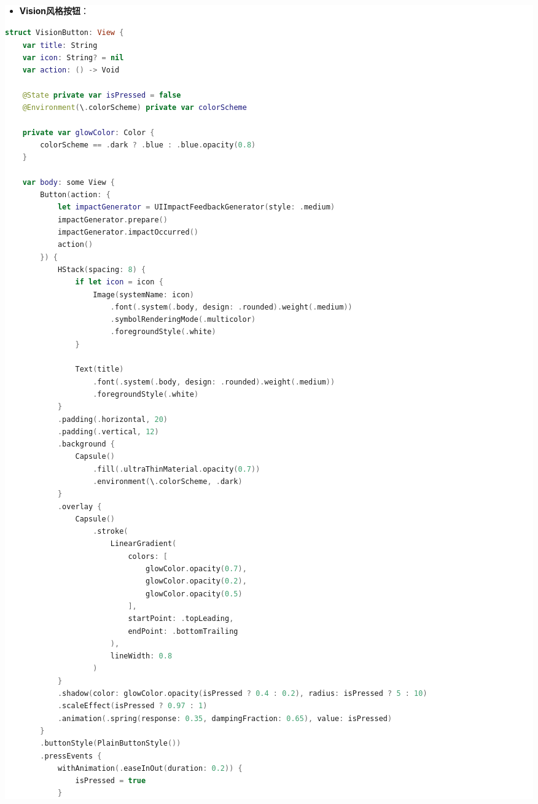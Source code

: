 - **Vision风格按钮**：
```swift
struct VisionButton: View {
    var title: String
    var icon: String? = nil
    var action: () -> Void
    
    @State private var isPressed = false
    @Environment(\.colorScheme) private var colorScheme
    
    private var glowColor: Color {
        colorScheme == .dark ? .blue : .blue.opacity(0.8)
    }
    
    var body: some View {
        Button(action: {
            let impactGenerator = UIImpactFeedbackGenerator(style: .medium)
            impactGenerator.prepare()
            impactGenerator.impactOccurred()
            action()
        }) {
            HStack(spacing: 8) {
                if let icon = icon {
                    Image(systemName: icon)
                        .font(.system(.body, design: .rounded).weight(.medium))
                        .symbolRenderingMode(.multicolor)
                        .foregroundStyle(.white)
                }
                
                Text(title)
                    .font(.system(.body, design: .rounded).weight(.medium))
                    .foregroundStyle(.white)
            }
            .padding(.horizontal, 20)
            .padding(.vertical, 12)
            .background {
                Capsule()
                    .fill(.ultraThinMaterial.opacity(0.7))
                    .environment(\.colorScheme, .dark)
            }
            .overlay {
                Capsule()
                    .stroke(
                        LinearGradient(
                            colors: [
                                glowColor.opacity(0.7),
                                glowColor.opacity(0.2),
                                glowColor.opacity(0.5)
                            ],
                            startPoint: .topLeading,
                            endPoint: .bottomTrailing
                        ),
                        lineWidth: 0.8
                    )
            }
            .shadow(color: glowColor.opacity(isPressed ? 0.4 : 0.2), radius: isPressed ? 5 : 10)
            .scaleEffect(isPressed ? 0.97 : 1)
            .animation(.spring(response: 0.35, dampingFraction: 0.65), value: isPressed)
        }
        .buttonStyle(PlainButtonStyle())
        .pressEvents {
            withAnimation(.easeInOut(duration: 0.2)) {
                isPressed = true
            }
```